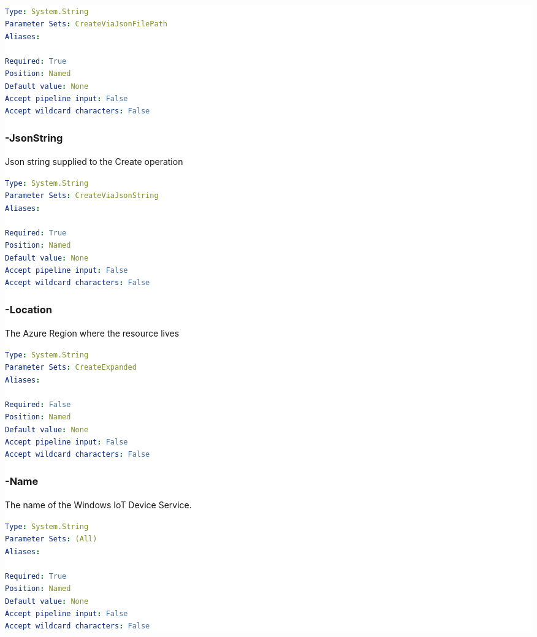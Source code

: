 ```yaml
Type: System.String
Parameter Sets: CreateViaJsonFilePath
Aliases:

Required: True
Position: Named
Default value: None
Accept pipeline input: False
Accept wildcard characters: False
```

### -JsonString
Json string supplied to the Create operation

```yaml
Type: System.String
Parameter Sets: CreateViaJsonString
Aliases:

Required: True
Position: Named
Default value: None
Accept pipeline input: False
Accept wildcard characters: False
```

### -Location
The Azure Region where the resource lives

```yaml
Type: System.String
Parameter Sets: CreateExpanded
Aliases:

Required: False
Position: Named
Default value: None
Accept pipeline input: False
Accept wildcard characters: False
```

### -Name
The name of the Windows IoT Device Service.

```yaml
Type: System.String
Parameter Sets: (All)
Aliases:

Required: True
Position: Named
Default value: None
Accept pipeline input: False
Accept wildcard characters: False
```
